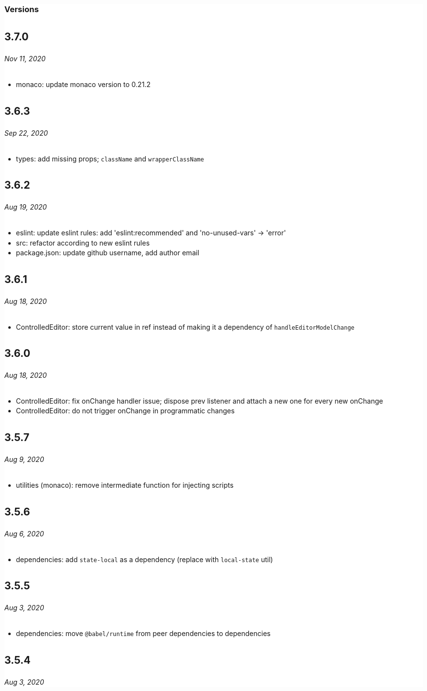 ### Versions

## 3.7.0
###### *Nov 11, 2020*

- monaco: update monaco version to 0.21.2

## 3.6.3
###### *Sep 22, 2020*

- types: add missing props; `className` and `wrapperClassName`

## 3.6.2
###### *Aug 19, 2020*

- eslint: update eslint rules: add 'eslint:recommended' and 'no-unused-vars' -> 'error'
- src: refactor according to new eslint rules
- package.json: update github username, add author email

## 3.6.1
###### *Aug 18, 2020*

- ControlledEditor: store current value in ref instead of making it a dependency of `handleEditorModelChange`

## 3.6.0
###### *Aug 18, 2020*

- ControlledEditor: fix onChange handler issue; dispose prev listener and attach a new one for every new onChange
- ControlledEditor: do not trigger onChange in programmatic changes

## 3.5.7
###### *Aug 9, 2020*

- utilities (monaco): remove intermediate function for injecting scripts

## 3.5.6
###### *Aug 6, 2020*

- dependencies: add `state-local` as a dependency (replace with `local-state` util)

## 3.5.5
###### *Aug 3, 2020*

- dependencies: move `@babel/runtime` from peer dependencies to dependencies

## 3.5.4
###### *Aug 3, 2020*
